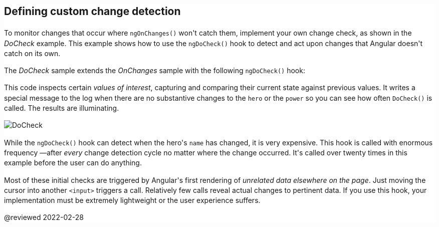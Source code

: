 </div>

<a id="docheck"></a>

## Defining custom change detection

To monitor changes that occur where `ngOnChanges()` won't catch them, implement your own change check, as shown in the *DoCheck* example.
This example shows how to use the `ngDoCheck()` hook to detect and act upon changes that Angular doesn't catch on its own.

The *DoCheck* sample extends the *OnChanges* sample with the following `ngDoCheck()` hook:

<code-example header="DoCheckComponent (ngDoCheck)" path="lifecycle-hooks/src/app/do-check.component.ts" region="ng-do-check"></code-example>

This code inspects certain *values of interest*, capturing and comparing their current state against previous values.
It writes a special message to the log when there are no substantive changes to the `hero` or the `power` so you can see how often `DoCheck()` is called.
The results are illuminating.

<div class="lightbox">

<img alt="DoCheck" src="generated/images/guide/lifecycle-hooks/do-check-anim.gif">

</div>

While the `ngDoCheck()` hook can detect when the hero's `name` has changed, it is very expensive.
This hook is called with enormous frequency &mdash;after *every* change detection cycle no matter where the change occurred.
It's called over twenty times in this example before the user can do anything.

Most of these initial checks are triggered by Angular's first rendering of *unrelated data elsewhere on the page*.
Just moving the cursor into another `<input>` triggers a call.
Relatively few calls reveal actual changes to pertinent data.
If you use this hook, your implementation must be extremely lightweight or the user experience suffers.







@reviewed 2022-02-28
